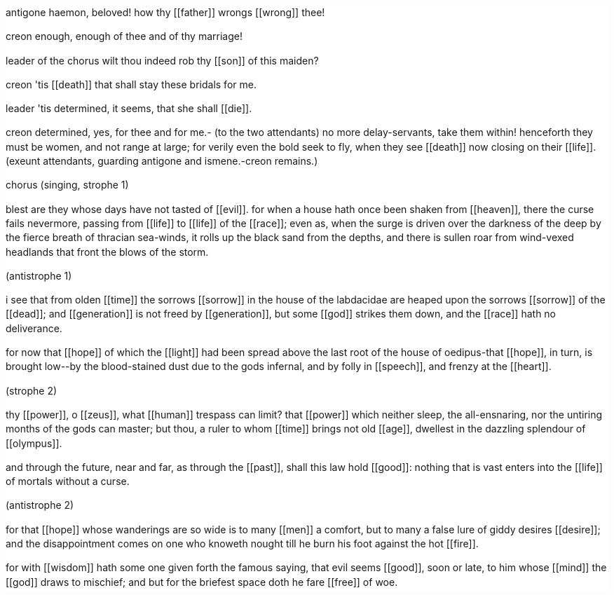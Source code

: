 antigone haemon, beloved! how thy [[father]] wrongs [[wrong]] thee! 

creon enough, enough of thee and of thy marriage! 

leader of the chorus wilt thou indeed rob thy [[son]] of this maiden?

creon 'tis [[death]] that shall stay these bridals for me. 

leader 'tis determined, it seems, that she shall [[die]]. 

creon determined, yes, for thee and for me.-  (to the two attendants)
no more delay-servants, take them within! henceforth they must be
women, and not range at large; for verily even the bold seek to fly,
when they see [[death]] now closing on their [[life]].  (exeunt attendants,
guarding antigone and ismene.-creon remains.)  

chorus  (singing, strophe 1)

blest are they whose days have not tasted of [[evil]]. for when a house
hath once been shaken from [[heaven]], there the curse fails nevermore,
passing from [[life]] to [[life]] of the [[race]]; even as, when the surge is
driven over the darkness of the deep by the fierce breath of thracian
sea-winds, it rolls up the black sand from the depths, and there is
sullen roar from wind-vexed headlands that front the blows of the
storm. 

(antistrophe 1)

i see that from olden [[time]] the sorrows [[sorrow]] in the house of the labdacidae
are heaped upon the sorrows [[sorrow]] of the [[dead]]; and [[generation]] is not freed
by [[generation]], but some [[god]] strikes them down, and the [[race]] hath no
deliverance. 

for now that [[hope]] of which the [[light]] had been spread above the last
root of the house of oedipus-that [[hope]], in turn, is brought low--by
the blood-stained dust due to the gods infernal, and by folly in [[speech]],
and frenzy at the [[heart]]. 

(strophe 2)

thy [[power]], o [[zeus]], what [[human]] trespass can limit? that [[power]] which
neither sleep, the all-ensnaring, nor the untiring months of the gods
can master; but thou, a ruler to whom [[time]] brings not old [[age]], dwellest
in the dazzling splendour of [[olympus]]. 

and through the future, near and far, as through the [[past]], shall this
law hold [[good]]: nothing that is vast enters into the [[life]] of mortals
without a curse. 

(antistrophe 2)

for that [[hope]] whose wanderings are so wide is to many [[men]] a comfort,
but to many a false lure of giddy desires [[desire]]; and the disappointment
comes on one who knoweth nought till he burn his foot against the
hot [[fire]]. 

for with [[wisdom]] hath some one given forth the famous saying, that
evil seems [[good]], soon or late, to him whose [[mind]] the [[god]] draws to
mischief; and but for the briefest space doth he fare [[free]] of woe.
